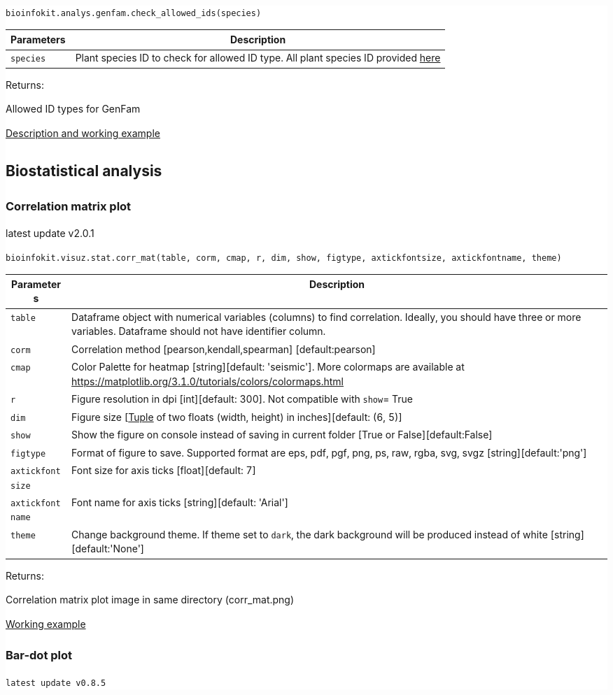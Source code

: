 `bioinfokit.analys.genfam.check_allowed_ids(species)`

Parameters | Description
------------ | -------------
`species` | Plant species ID to check for allowed ID type. All plant species ID provided [here](https://github.com/reneshbedre/reneshbedre.github.io/blob/master/assets/posts/genfam/genfam_species_id.md)

Returns:

Allowed ID types for GenFam

<a href="https://reneshbedre.github.io/blog/genfam.html" target="_blank">Description and working example</a>



## Biostatistical analysis

### Correlation matrix plot

latest update v2.0.1

`bioinfokit.visuz.stat.corr_mat(table, corm, cmap, r, dim, show, figtype, axtickfontsize, axtickfontname, theme)`

Parameters | Description
------------ | -------------
`table` | Dataframe object with numerical variables (columns) to find correlation. Ideally, you should have three or more variables. Dataframe should not have identifier column.
`corm` | Correlation method [pearson,kendall,spearman] [default:pearson]
`cmap` | Color Palette for heatmap [string][default: 'seismic']. More colormaps are available at https://matplotlib.org/3.1.0/tutorials/colors/colormaps.html
`r` | Figure resolution in dpi [int][default: 300]. Not compatible with `show`= True
`dim` | Figure size [[Tuple](https://www.reneshbedre.com/blog/python-tuples.html) of two floats (width, height) in inches][default: (6, 5)]  
`show`  | Show the figure on console instead of saving in current folder [True or False][default:False]
`figtype` | Format of figure to save. Supported format are eps, pdf, pgf, png, ps, raw, rgba, svg, svgz [string][default:'png']
`axtickfontsize` | Font size for axis ticks [float][default: 7]
`axtickfontname` | Font name for axis ticks [string][default: 'Arial']
`theme` | Change background theme. If theme set to `dark`, the dark background will be produced instead of white [string][default:'None']


Returns:

Correlation matrix plot image in same directory (corr_mat.png)

<a href="https://reneshbedre.github.io/blog/corr.html" target="_blank">Working example</a>


### Bar-dot plot

`latest update v0.8.5`
